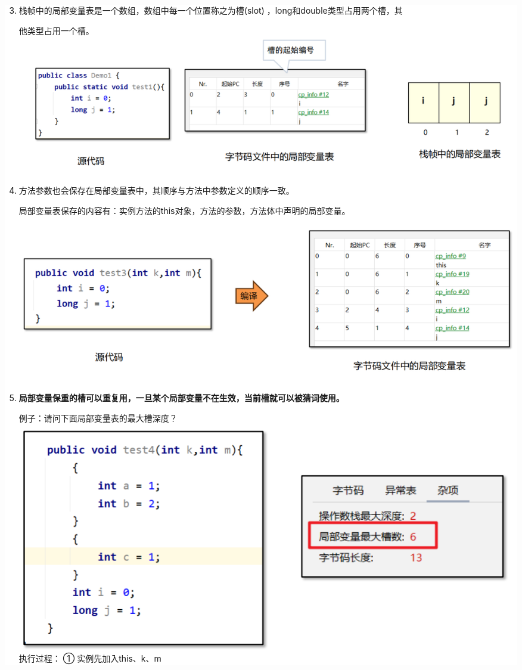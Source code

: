   3. 栈帧中的局部变量表是一个数组，数组中每一个位置称之为槽(slot) ，long和double类型占用两个槽，其

     他类型占用一个槽。
     ![](imgs/68.png)

  4. 方法参数也会保存在局部变量表中，其顺序与方法中参数定义的顺序一致。

     局部变量表保存的内容有：实例方法的this对象，方法的参数，方法体中声明的局部变量。

     ![](imgs/69.png)

  5. **局部变量保重的槽可以重复用，一旦某个局部变量不在生效，当前槽就可以被猜词使用。**

     例子：请问下面局部变量表的最大槽深度？
     ![](imgs/70.png)
     执行过程：
     ① 实例先加入this、k、m